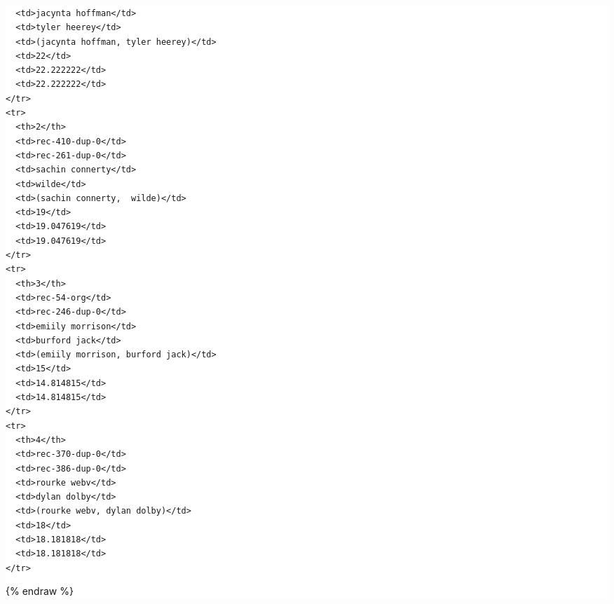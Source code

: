       <td>jacynta hoffman</td>
      <td>tyler heerey</td>
      <td>(jacynta hoffman, tyler heerey)</td>
      <td>22</td>
      <td>22.222222</td>
      <td>22.222222</td>
    </tr>
    <tr>
      <th>2</th>
      <td>rec-410-dup-0</td>
      <td>rec-261-dup-0</td>
      <td>sachin connerty</td>
      <td>wilde</td>
      <td>(sachin connerty,  wilde)</td>
      <td>19</td>
      <td>19.047619</td>
      <td>19.047619</td>
    </tr>
    <tr>
      <th>3</th>
      <td>rec-54-org</td>
      <td>rec-246-dup-0</td>
      <td>emiily morrison</td>
      <td>burford jack</td>
      <td>(emiily morrison, burford jack)</td>
      <td>15</td>
      <td>14.814815</td>
      <td>14.814815</td>
    </tr>
    <tr>
      <th>4</th>
      <td>rec-370-dup-0</td>
      <td>rec-386-dup-0</td>
      <td>rourke webv</td>
      <td>dylan dolby</td>
      <td>(rourke webv, dylan dolby)</td>
      <td>18</td>
      <td>18.181818</td>
      <td>18.181818</td>
    </tr>
  </tbody>
</table>
</div>
</div>

</div>

</div>
</div>

</div>
    {% endraw %}
